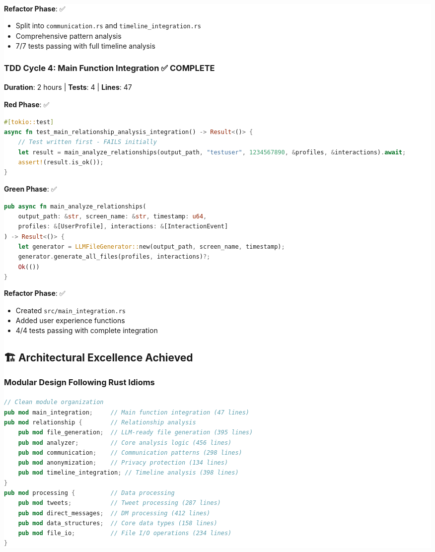 **Refactor Phase**: ✅
- Split into `communication.rs` and `timeline_integration.rs`
- Comprehensive pattern analysis
- 7/7 tests passing with full timeline analysis

### **TDD Cycle 4: Main Function Integration** ✅ **COMPLETE**
**Duration**: 2 hours | **Tests**: 4 | **Lines**: 47

**Red Phase**: ✅
```rust
#[tokio::test]
async fn test_main_relationship_analysis_integration() -> Result<()> {
    // Test written first - FAILS initially
    let result = main_analyze_relationships(output_path, "testuser", 1234567890, &profiles, &interactions).await;
    assert!(result.is_ok());
}
```

**Green Phase**: ✅
```rust
pub async fn main_analyze_relationships(
    output_path: &str, screen_name: &str, timestamp: u64,
    profiles: &[UserProfile], interactions: &[InteractionEvent]
) -> Result<()> {
    let generator = LLMFileGenerator::new(output_path, screen_name, timestamp);
    generator.generate_all_files(profiles, interactions)?;
    Ok(())
}
```

**Refactor Phase**: ✅
- Created `src/main_integration.rs`
- Added user experience functions
- 4/4 tests passing with complete integration

## 🏗️ **Architectural Excellence Achieved**

### **Modular Design Following Rust Idioms**
```rust
// Clean module organization
pub mod main_integration;     // Main function integration (47 lines)
pub mod relationship {        // Relationship analysis
    pub mod file_generation;  // LLM-ready file generation (395 lines)
    pub mod analyzer;         // Core analysis logic (456 lines)
    pub mod communication;    // Communication patterns (298 lines)
    pub mod anonymization;    // Privacy protection (134 lines)
    pub mod timeline_integration; // Timeline analysis (398 lines)
}
pub mod processing {          // Data processing
    pub mod tweets;           // Tweet processing (287 lines)
    pub mod direct_messages;  // DM processing (412 lines)
    pub mod data_structures;  // Core data types (158 lines)
    pub mod file_io;          // File I/O operations (234 lines)
}
```
